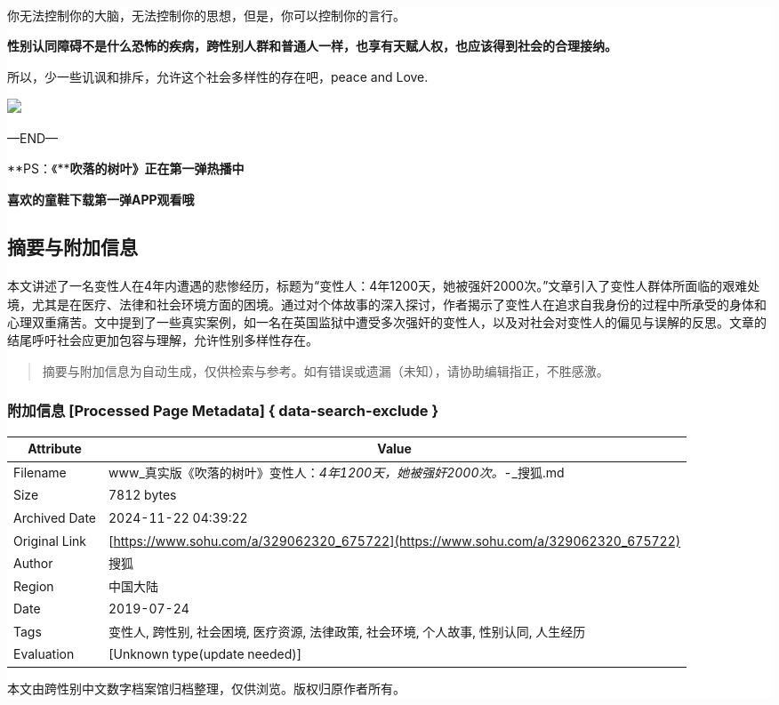 你无法控制你的大脑，无法控制你的思想，但是，你可以控制你的言行。

**性别认同障碍不是什么恐怖的疾病，跨性别人群和普通人一样，也享有天赋人权，也应该得到社会的合理接纳。**

所以，少一些讥讽和排斥，允许这个社会多样性的存在吧，peace and Love.

![](http://5b0988e595225.cdn.sohucs.com/images/20190724/3672769eadfc48b2aefcc44182f3baa1.jpeg)

—END—

**PS：《****吹落的树叶》正在第一弹热播中**

**喜欢的童鞋下载第一弹APP观看哦**

## 摘要与附加信息


本文讲述了一名变性人在4年内遭遇的悲惨经历，标题为“变性人：4年1200天，她被强奸2000次。”文章引入了变性人群体所面临的艰难处境，尤其是在医疗、法律和社会环境方面的困境。通过对个体故事的深入探讨，作者揭示了变性人在追求自我身份的过程中所承受的身体和心理双重痛苦。文中提到了一些真实案例，如一名在英国监狱中遭受多次强奸的变性人，以及对社会对变性人的偏见与误解的反思。文章的结尾呼吁社会应更加包容与理解，允许性别多样性存在。


> 摘要与附加信息为自动生成，仅供检索与参考。如有错误或遗漏（未知），请协助编辑指正，不胜感激。

### 附加信息 [Processed Page Metadata] { data-search-exclude }

| Attribute       | Value                                  |
|-----------------|----------------------------------------|
| Filename        | www_真实版《吹落的树叶》变性人：_4年1200天，她被强奸2000次。_-_搜狐.md                             |
| Size            | 7812 bytes                           |
| Archived Date   | 2024-11-22 04:39:22                             |
| Original Link   | [https://www.sohu.com/a/329062320_675722](https://www.sohu.com/a/329062320_675722)                       |
| Author          | 搜狐                               |
| Region          | 中国大陆                               |
| Date            | 2019-07-24                                 |
| Tags            | 变性人, 跨性别, 社会困境, 医疗资源, 法律政策, 社会环境, 个人故事, 性别认同, 人生经历                                 |
| Evaluation            | [Unknown type(update needed)]                                 |


本文由跨性别中文数字档案馆归档整理，仅供浏览。版权归原作者所有。
